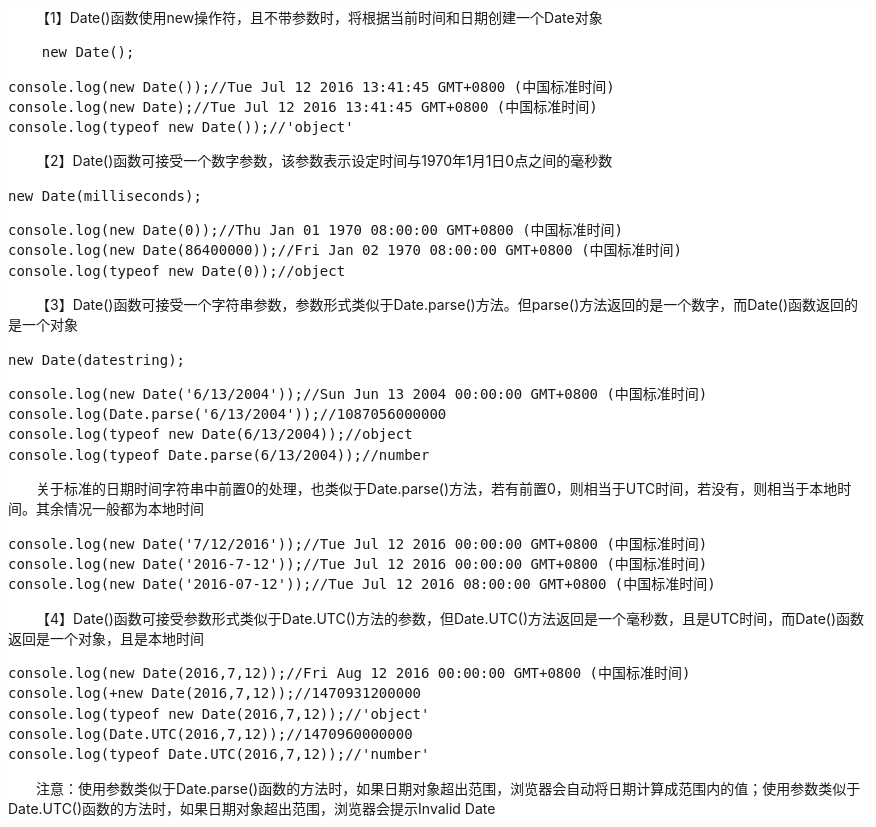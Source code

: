 &emsp;&emsp;【1】Date()函数使用new操作符，且不带参数时，将根据当前时间和日期创建一个Date对象

<div>
<pre>    new Date();</pre>
</div>
<div>
<pre>console.log(new Date());//Tue Jul 12 2016 13:41:45 GMT+0800 (中国标准时间)
console.log(new Date);//Tue Jul 12 2016 13:41:45 GMT+0800 (中国标准时间)
console.log(typeof new Date());//'object'</pre>
</div>

&emsp;&emsp;【2】Date()函数可接受一个数字参数，该参数表示设定时间与1970年1月1日0点之间的毫秒数

<div>
<pre>new Date(milliseconds);</pre>
</div>
<div>
<pre>console.log(new Date(0));//Thu Jan 01 1970 08:00:00 GMT+0800 (中国标准时间)
console.log(new Date(86400000));//Fri Jan 02 1970 08:00:00 GMT+0800 (中国标准时间)
console.log(typeof new Date(0));//object</pre>
</div>

&emsp;&emsp;【3】Date()函数可接受一个字符串参数，参数形式类似于Date.parse()方法。但parse()方法返回的是一个数字，而Date()函数返回的是一个对象&nbsp;

<div>
<pre>new Date(datestring);</pre>
</div>
<div>
<pre>console.log(new Date('6/13/2004'));//Sun Jun 13 2004 00:00:00 GMT+0800 (中国标准时间)
console.log(Date.parse('6/13/2004'));//1087056000000
console.log(typeof new Date(6/13/2004));//object
console.log(typeof Date.parse(6/13/2004));//number</pre>
</div>

&emsp;&emsp;关于标准的日期时间字符串中前置0的处理，也类似于Date.parse()方法，若有前置0，则相当于UTC时间，若没有，则相当于本地时间。其余情况一般都为本地时间

<div>
<pre>console.log(new Date('7/12/2016'));//Tue Jul 12 2016 00:00:00 GMT+0800 (中国标准时间)
console.log(new Date('2016-7-12'));//Tue Jul 12 2016 00:00:00 GMT+0800 (中国标准时间)
console.log(new Date('2016-07-12'));//Tue Jul 12 2016 08:00:00 GMT+0800 (中国标准时间)</pre>
</div>

&emsp;&emsp;【4】Date()函数可接受参数形式类似于Date.UTC()方法的参数，但Date.UTC()方法返回是一个毫秒数，且是UTC时间，而Date()函数返回是一个对象，且是本地时间

<div>
<pre>console.log(new Date(2016,7,12));//Fri Aug 12 2016 00:00:00 GMT+0800 (中国标准时间)
console.log(+new Date(2016,7,12));//1470931200000
console.log(typeof new Date(2016,7,12));//'object'
console.log(Date.UTC(2016,7,12));//1470960000000
console.log(typeof Date.UTC(2016,7,12));//'number'</pre>
</div>

&emsp;&emsp;注意：使用参数类似于Date.parse()函数的方法时，如果日期对象超出范围，浏览器会自动将日期计算成范围内的值；使用参数类似于Date.UTC()函数的方法时，如果日期对象超出范围，浏览器会提示Invalid Date
